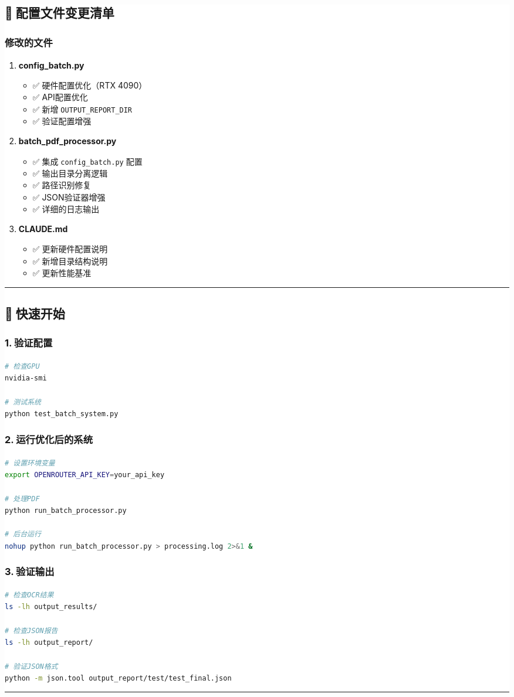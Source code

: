 
## 📝 配置文件变更清单

### 修改的文件

1. **config_batch.py**
   - ✅ 硬件配置优化（RTX 4090）
   - ✅ API配置优化
   - ✅ 新增 `OUTPUT_REPORT_DIR`
   - ✅ 验证配置增强

2. **batch_pdf_processor.py**
   - ✅ 集成 `config_batch.py` 配置
   - ✅ 输出目录分离逻辑
   - ✅ 路径识别修复
   - ✅ JSON验证器增强
   - ✅ 详细的日志输出

3. **CLAUDE.md**
   - ✅ 更新硬件配置说明
   - ✅ 新增目录结构说明
   - ✅ 更新性能基准

---

## 🚦 快速开始

### 1. 验证配置

```bash
# 检查GPU
nvidia-smi

# 测试系统
python test_batch_system.py
```

### 2. 运行优化后的系统

```bash
# 设置环境变量
export OPENROUTER_API_KEY=your_api_key

# 处理PDF
python run_batch_processor.py

# 后台运行
nohup python run_batch_processor.py > processing.log 2>&1 &
```

### 3. 验证输出

```bash
# 检查OCR结果
ls -lh output_results/

# 检查JSON报告
ls -lh output_report/

# 验证JSON格式
python -m json.tool output_report/test/test_final.json
```

---